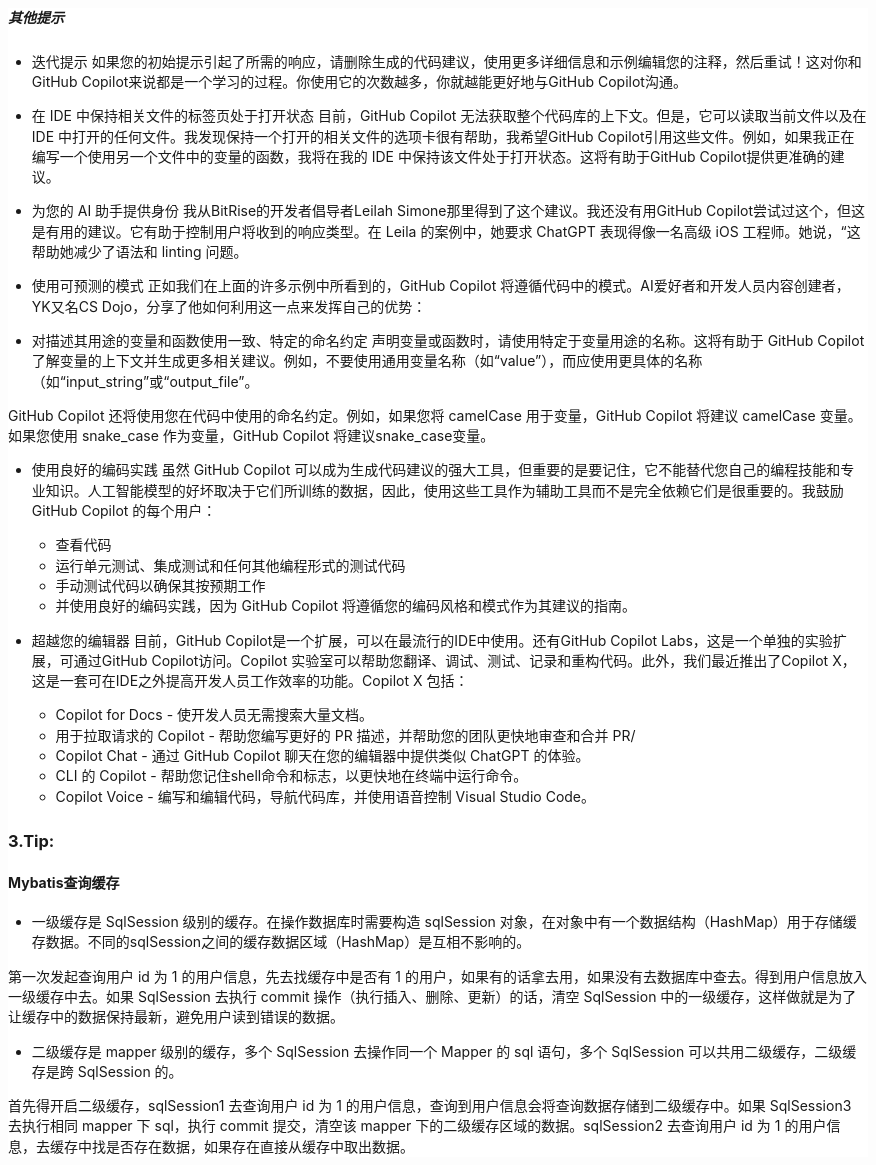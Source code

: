 ##### 其他提示

- 迭代提示
如果您的初始提示引起了所需的响应，请删除生成的代码建议，使用更多详细信息和示例编辑您的注释，然后重试！这对你和GitHub Copilot来说都是一个学习的过程。你使用它的次数越多，你就越能更好地与GitHub Copilot沟通。

- 在 IDE 中保持相关文件的标签页处于打开状态
目前，GitHub Copilot 无法获取整个代码库的上下文。但是，它可以读取当前文件以及在 IDE 中打开的任何文件。我发现保持一个打开的相关文件的选项卡很有帮助，我希望GitHub Copilot引用这些文件。例如，如果我正在编写一个使用另一个文件中的变量的函数，我将在我的 IDE 中保持该文件处于打开状态。这将有助于GitHub Copilot提供更准确的建议。

- 为您的 AI 助手提供身份
我从BitRise的开发者倡导者Leilah Simone那里得到了这个建议。我还没有用GitHub Copilot尝试过这个，但这是有用的建议。它有助于控制用户将收到的响应类型。在 Leila 的案例中，她要求 ChatGPT 表现得像一名高级 iOS 工程师。她说，“这帮助她减少了语法和 linting 问题。

- 使用可预测的模式
正如我们在上面的许多示例中所看到的，GitHub Copilot 将遵循代码中的模式。AI爱好者和开发人员内容创建者，YK又名CS Dojo，分享了他如何利用这一点来发挥自己的优势：

- 对描述其用途的变量和函数使用一致、特定的命名约定
声明变量或函数时，请使用特定于变量用途的名称。这将有助于 GitHub Copilot 了解变量的上下文并生成更多相关建议。例如，不要使用通用变量名称（如“value”），而应使用更具体的名称（如“input_string”或“output_file”。

GitHub Copilot 还将使用您在代码中使用的命名约定。例如，如果您将 camelCase 用于变量，GitHub Copilot 将建议 camelCase 变量。如果您使用 snake_case 作为变量，GitHub Copilot 将建议snake_case变量。

- 使用良好的编码实践
虽然 GitHub Copilot 可以成为生成代码建议的强大工具，但重要的是要记住，它不能替代您自己的编程技能和专业知识。人工智能模型的好坏取决于它们所训练的数据，因此，使用这些工具作为辅助工具而不是完全依赖它们是很重要的。我鼓励 GitHub Copilot 的每个用户：

  - 查看代码
  - 运行单元测试、集成测试和任何其他编程形式的测试代码
  - 手动测试代码以确保其按预期工作
  - 并使用良好的编码实践，因为 GitHub Copilot 将遵循您的编码风格和模式作为其建议的指南。

- 超越您的编辑器
目前，GitHub Copilot是一个扩展，可以在最流行的IDE中使用。还有GitHub Copilot Labs，这是一个单独的实验扩展，可通过GitHub Copilot访问。Copilot 实验室可以帮助您翻译、调试、测试、记录和重构代码。此外，我们最近推出了Copilot X，这是一套可在IDE之外提高开发人员工作效率的功能。Copilot X 包括：

  - Copilot for Docs - 使开发人员无需搜索大量文档。
  - 用于拉取请求的 Copilot - 帮助您编写更好的 PR 描述，并帮助您的团队更快地审查和合并 PR/
  - Copilot Chat - 通过 GitHub Copilot 聊天在您的编辑器中提供类似 ChatGPT 的体验。
  - CLI 的 Copilot - 帮助您记住shell命令和标志，以更快地在终端中运行命令。
  - Copilot Voice - 编写和编辑代码，导航代码库，并使用语音控制 Visual Studio Code。

### 3.Tip:

#### Mybatis查询缓存

- 一级缓存是 SqlSession 级别的缓存。在操作数据库时需要构造 sqlSession 对象，在对象中有一个数据结构（HashMap）用于存储缓存数据。不同的sqlSession之间的缓存数据区域（HashMap）是互相不影响的。

第一次发起查询用户 id 为 1 的用户信息，先去找缓存中是否有 1 的用户，如果有的话拿去用，如果没有去数据库中查去。得到用户信息放入一级缓存中去。如果 SqlSession 去执行 commit 操作（执行插入、删除、更新）的话，清空 SqlSession 中的一级缓存，这样做就是为了让缓存中的数据保持最新，避免用户读到错误的数据。

- 二级缓存是 mapper 级别的缓存，多个 SqlSession 去操作同一个 Mapper 的 sql 语句，多个 SqlSession 可以共用二级缓存，二级缓存是跨 SqlSession 的。

首先得开启二级缓存，sqlSession1 去查询用户 id 为 1 的用户信息，查询到用户信息会将查询数据存储到二级缓存中。如果 SqlSession3 去执行相同 mapper 下 sql，执行 commit 提交，清空该 mapper 下的二级缓存区域的数据。sqlSession2 去查询用户 id 为 1 的用户信息，去缓存中找是否存在数据，如果存在直接从缓存中取出数据。
